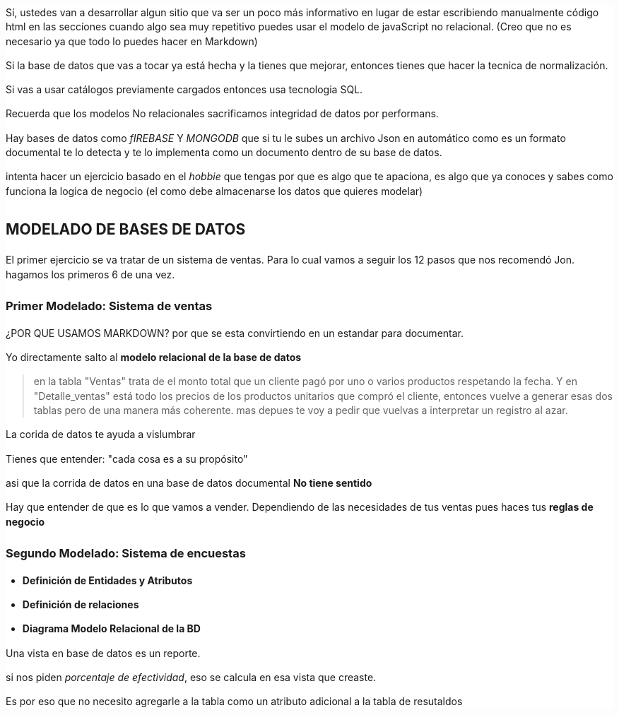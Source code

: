 Sí, ustedes van a desarrollar algun sitio que va ser un poco más informativo en lugar de estar escribiendo manualmente código html en las seccíones cuando algo sea muy repetitivo puedes usar el modelo de javaScript no relacional. (Creo que no es necesario ya que todo lo puedes hacer en Markdown) 

Si la base de datos que vas a tocar ya está hecha y la tienes que mejorar, entonces tienes que hacer la tecnica de normalización.

Si vas a usar catálogos previamente cargados entonces usa tecnologia SQL.

Recuerda que los modelos No relacionales sacrificamos integridad de datos por performans.

Hay bases de datos como _fIREBASE_ Y _MONGODB_ que si tu le subes un archivo Json en automático como es un formato documental te lo detecta y te lo implementa como un documento dentro de su base de datos.

intenta hacer un ejercicio basado en el _hobbie_ que tengas por que es algo que te apaciona, es algo que ya conoces y sabes como funciona la logica de negocio (el como debe almacenarse los datos que quieres modelar)

## MODELADO DE BASES DE DATOS

El primer ejercicio se va tratar de un sistema de ventas. Para lo cual vamos a seguir los 12 pasos que nos recomendó Jon. hagamos los primeros 6 de una vez.

### Primer Modelado: Sistema de ventas

¿POR QUE USAMOS MARKDOWN? por que se esta convirtiendo en un estandar para documentar.

Yo directamente salto al **modelo relacional de la base de datos**

> en la tabla "Ventas" trata de el monto total que un cliente pagó por uno o varios productos respetando la fecha. Y en "Detalle_ventas" está todo los precios de los productos unitarios que compró el cliente, entonces vuelve a generar esas dos tablas pero de una manera más coherente. mas depues te voy a pedir que vuelvas a interpretar un registro al azar.

La corida de datos te ayuda a vislumbrar 

Tienes que entender: "cada cosa es a su propósito"

asi que la corrida de datos en una base de datos documental **No tiene sentido**

Hay que entender de que es lo que vamos a vender. Dependiendo de las necesidades de tus ventas pues haces tus **reglas de negocio**

### Segundo Modelado: Sistema de encuestas

* **Definición de Entidades y Atributos**

* **Definición de relaciones**

* **Diagrama Modelo Relacional de la BD**
 
Una vista en base de datos es un reporte.

si nos piden _porcentaje de efectividad_, eso se calcula en esa vista que creaste.

Es por eso que no necesito agregarle a la tabla como un atributo adicional a la tabla de resutaldos

